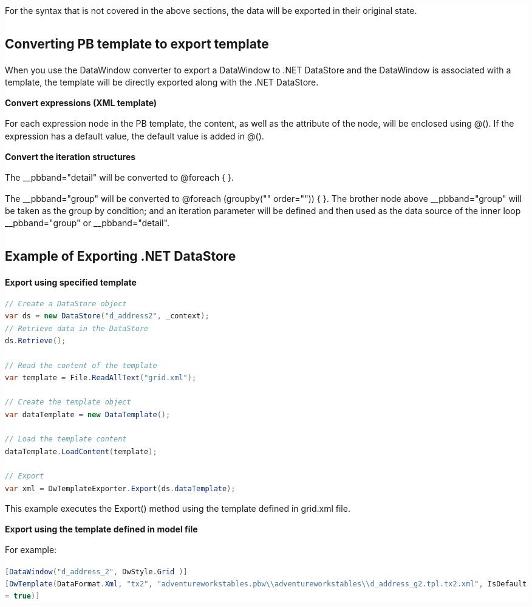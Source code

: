 For the syntax that is not covered in the above sections, the data will be exported in their original state.

## Converting PB template to export template

When you use the DataWindow converter to export a DataWindow to .NET DataStore and the DataWindow is associated with a template, the template will be directly exported along with the .NET DataStore.

**Convert expressions (XML template)**

For each expression node in the PB template, the content, as well as the attribute of the node, will be enclosed using @(). If the expression has a default value, the default value is added in @().

**Convert the iteration structures**

The \_\_pbband=\"detail\" will be converted to @foreach { }.

The \_\_pbband=\"group\" will be converted to @foreach (groupby("" order="")) { }. The brother node above \_\_pbband=\"group\" will be taken as the group by condition; and an iteration parameter will be defined and then used as the data source of the inner loop \_\_pbband=\"group\" or \_\_pbband=\"detail\".

## Example of Exporting .NET DataStore

**Export using specified template**

```C#
// Create a DataStore object
var ds = new DataStore("d_address2", _context);
// Retrieve data in the DataStore 
ds.Retrieve();

// Read the content of the template
var template = File.ReadAllText("grid.xml");

// Create the template object
var dataTemplate = new DataTemplate();

// Load the template content
dataTemplate.LoadContent(template);

// Export
var xml = DwTemplateExporter.Export(ds.dataTemplate);
```

This example executes the Export() method using the template defined in grid.xml file.

**Export using the template defined in model file**

For example:

```C#
[DataWindow("d_address_2", DwStyle.Grid )]
[DwTemplate(DataFormat.Xml, "tx2", "adventureworkstables.pbw\\adventureworkstables\\d_address_g2.tpl.tx2.xml", IsDefault = true)]
```
